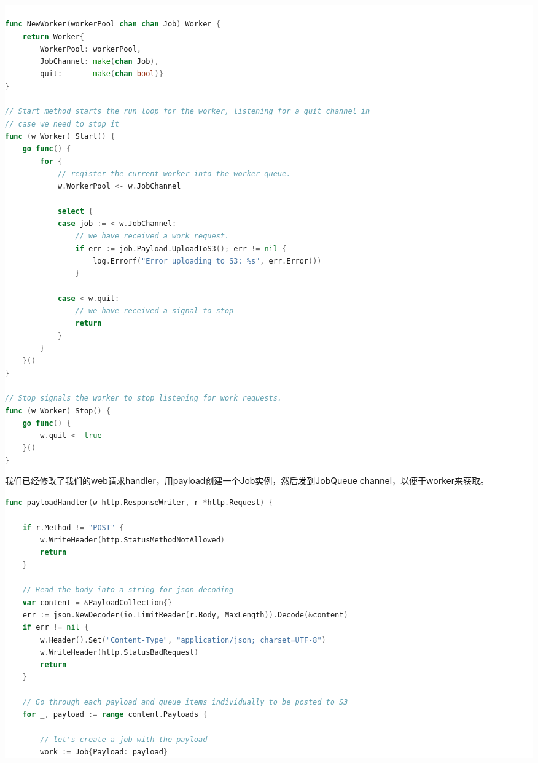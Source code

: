 ```go

func NewWorker(workerPool chan chan Job) Worker {
    return Worker{
        WorkerPool: workerPool,
        JobChannel: make(chan Job),
        quit:       make(chan bool)}
}

// Start method starts the run loop for the worker, listening for a quit channel in
// case we need to stop it
func (w Worker) Start() {
    go func() {
        for {
            // register the current worker into the worker queue.
            w.WorkerPool <- w.JobChannel

            select {
            case job := <-w.JobChannel:
                // we have received a work request.
                if err := job.Payload.UploadToS3(); err != nil {
                    log.Errorf("Error uploading to S3: %s", err.Error())
                }

            case <-w.quit:
                // we have received a signal to stop
                return
            }
        }
    }()
}

// Stop signals the worker to stop listening for work requests.
func (w Worker) Stop() {
    go func() {
        w.quit <- true
    }()
}
```

我们已经修改了我们的web请求handler，用payload创建一个Job实例，然后发到JobQueue channel，以便于worker来获取。

```go
func payloadHandler(w http.ResponseWriter, r *http.Request) {

    if r.Method != "POST" {
        w.WriteHeader(http.StatusMethodNotAllowed)
        return
    }

    // Read the body into a string for json decoding
    var content = &PayloadCollection{}
    err := json.NewDecoder(io.LimitReader(r.Body, MaxLength)).Decode(&content)
    if err != nil {
        w.Header().Set("Content-Type", "application/json; charset=UTF-8")
        w.WriteHeader(http.StatusBadRequest)
        return
    }

    // Go through each payload and queue items individually to be posted to S3
    for _, payload := range content.Payloads {

        // let's create a job with the payload
        work := Job{Payload: payload}

```